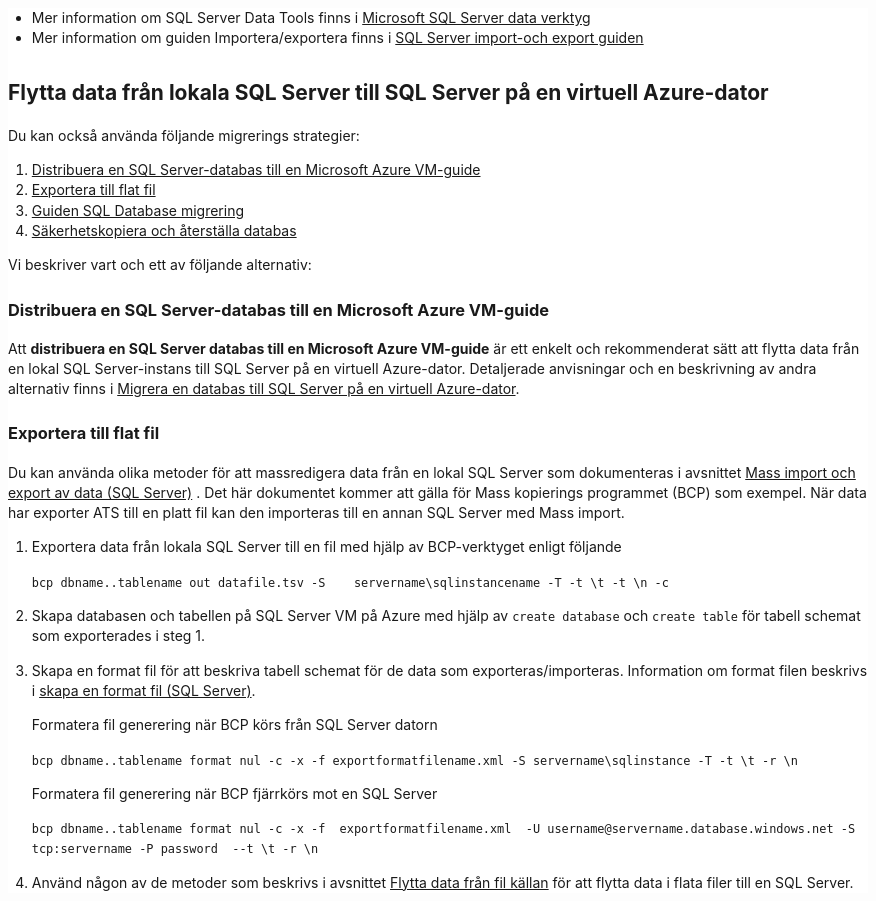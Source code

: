 * Mer information om SQL Server Data Tools finns i [Microsoft SQL Server data verktyg](/sql/ssdt/download-sql-server-data-tools-ssdt)  
* Mer information om guiden Importera/exportera finns i [SQL Server import-och export guiden](/sql/integration-services/import-export-data/import-and-export-data-with-the-sql-server-import-and-export-wizard)

## <a name="moving-data-from-on-premises-sql-server-to-sql-server-on-an-azure-vm"></a><a name="sqlonprem_to_sqlonazurevm"></a>Flytta data från lokala SQL Server till SQL Server på en virtuell Azure-dator
Du kan också använda följande migrerings strategier:

1. [Distribuera en SQL Server-databas till en Microsoft Azure VM-guide](#deploy-a-sql-server-database-to-a-microsoft-azure-vm-wizard)
2. [Exportera till flat fil](#export-flat-file)
3. [Guiden SQL Database migrering](#sql-migration)
4. [Säkerhetskopiera och återställa databas](#sql-backup)

Vi beskriver vart och ett av följande alternativ:

### <a name="deploy-a-sql-server-database-to-a-microsoft-azure-vm-wizard"></a>Distribuera en SQL Server-databas till en Microsoft Azure VM-guide
Att **distribuera en SQL Server databas till en Microsoft Azure VM-guide** är ett enkelt och rekommenderat sätt att flytta data från en lokal SQL Server-instans till SQL Server på en virtuell Azure-dator. Detaljerade anvisningar och en beskrivning av andra alternativ finns i [Migrera en databas till SQL Server på en virtuell Azure-dator](../../azure-sql/virtual-machines/windows/migrate-to-vm-from-sql-server.md).

### <a name="export-to-flat-file"></a><a name="export-flat-file"></a>Exportera till flat fil
Du kan använda olika metoder för att massredigera data från en lokal SQL Server som dokumenteras i avsnittet [Mass import och export av data (SQL Server)](/sql/relational-databases/import-export/bulk-import-and-export-of-data-sql-server) . Det här dokumentet kommer att gälla för Mass kopierings programmet (BCP) som exempel. När data har exporter ATS till en platt fil kan den importeras till en annan SQL Server med Mass import.

1. Exportera data från lokala SQL Server till en fil med hjälp av BCP-verktyget enligt följande

    `bcp dbname..tablename out datafile.tsv -S    servername\sqlinstancename -T -t \t -t \n -c`
2. Skapa databasen och tabellen på SQL Server VM på Azure med hjälp av `create database` och `create table` för tabell schemat som exporterades i steg 1.
3. Skapa en format fil för att beskriva tabell schemat för de data som exporteras/importeras. Information om format filen beskrivs i [skapa en format fil (SQL Server)](/sql/relational-databases/import-export/create-a-format-file-sql-server).

    Formatera fil generering när BCP körs från SQL Server datorn

    `bcp dbname..tablename format nul -c -x -f exportformatfilename.xml -S servername\sqlinstance -T -t \t -r \n`

    Formatera fil generering när BCP fjärrkörs mot en SQL Server

    `bcp dbname..tablename format nul -c -x -f  exportformatfilename.xml  -U username@servername.database.windows.net -S tcp:servername -P password  --t \t -r \n`
4. Använd någon av de metoder som beskrivs i avsnittet [Flytta data från fil källan](#filesource_to_sqlonazurevm) för att flytta data i flata filer till en SQL Server.
